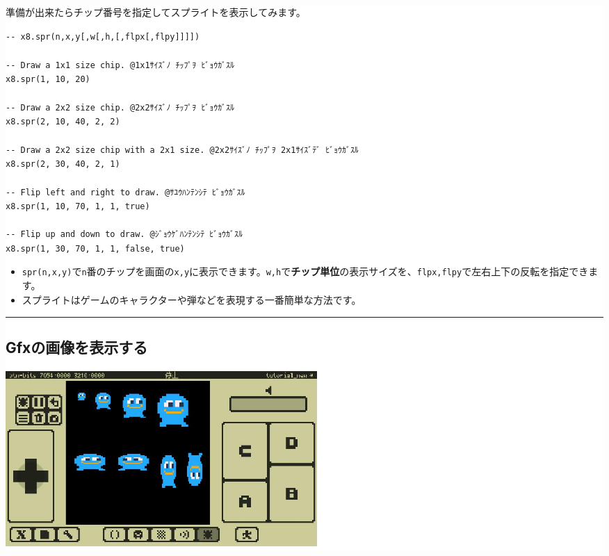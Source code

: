 準備が出来たらチップ番号を指定してスプライトを表示してみます。
```
-- x8.spr(n,x,y[,w[,h,[,flpx[,flpy]]]])

-- Draw a 1x1 size chip. @1x1ｻｲｽﾞﾉ ﾁｯﾌﾟｦ ﾋﾞｮｳｶﾞｽﾙ
x8.spr(1, 10, 20)

-- Draw a 2x2 size chip. @2x2ｻｲｽﾞﾉ ﾁｯﾌﾟｦ ﾋﾞｮｳｶﾞｽﾙ
x8.spr(2, 10, 40, 2, 2)

-- Draw a 2x2 size chip with a 2x1 size. @2x2ｻｲｽﾞﾉ ﾁｯﾌﾟｦ 2x1ｻｲｽﾞﾃﾞ ﾋﾞｮｳｶﾞｽﾙ
x8.spr(2, 30, 40, 2, 1)

-- Flip left and right to draw. @ｻﾕｳﾊﾝﾃﾝｼﾃ ﾋﾞｮｳｶﾞｽﾙ
x8.spr(1, 10, 70, 1, 1, true)

-- Flip up and down to draw. @ｼﾞｮｳｹﾞﾊﾝﾃﾝｼﾃ ﾋﾞｮｳｶﾞｽﾙ
x8.spr(1, 30, 70, 1, 1, false, true)
```

- `spr(n,x,y)`で`n`番のチップを画面の`x,y`に表示できます。`w,h`で**チップ単位**の表示サイズを、`flpx,flpy`で左右上下の反転を指定できます。
- スプライトはゲームのキャラクターや弾などを表現する一番簡単な方法です。

---

## Gfxの画像を表示する

<img src="imgs/tutorial/x8_tuto_draw_gfx_images.jpg" width="448">
